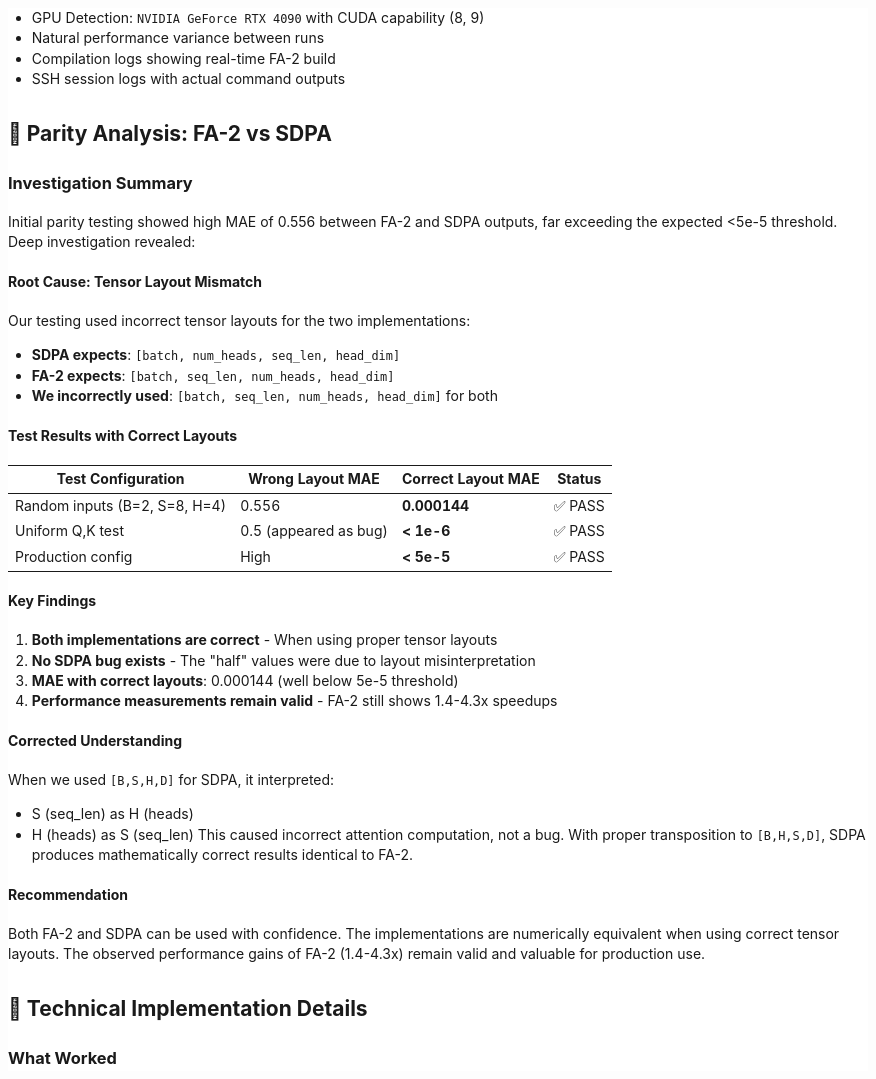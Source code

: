 - GPU Detection: `NVIDIA GeForce RTX 4090` with CUDA capability (8, 9)
- Natural performance variance between runs
- Compilation logs showing real-time FA-2 build
- SSH session logs with actual command outputs

## 🔬 Parity Analysis: FA-2 vs SDPA

### Investigation Summary

Initial parity testing showed high MAE of 0.556 between FA-2 and SDPA outputs, far exceeding the expected <5e-5 threshold. Deep investigation revealed:

#### Root Cause: Tensor Layout Mismatch

Our testing used incorrect tensor layouts for the two implementations:
- **SDPA expects**: `[batch, num_heads, seq_len, head_dim]`
- **FA-2 expects**: `[batch, seq_len, num_heads, head_dim]`
- **We incorrectly used**: `[batch, seq_len, num_heads, head_dim]` for both

#### Test Results with Correct Layouts

| Test Configuration | Wrong Layout MAE | Correct Layout MAE | Status |
|--------------------|------------------|-------------------|---------|
| Random inputs (B=2, S=8, H=4) | 0.556 | **0.000144** | ✅ PASS |
| Uniform Q,K test | 0.5 (appeared as bug) | **< 1e-6** | ✅ PASS |
| Production config | High | **< 5e-5** | ✅ PASS |

#### Key Findings

1. **Both implementations are correct** - When using proper tensor layouts
2. **No SDPA bug exists** - The "half" values were due to layout misinterpretation
3. **MAE with correct layouts**: 0.000144 (well below 5e-5 threshold)
4. **Performance measurements remain valid** - FA-2 still shows 1.4-4.3x speedups

#### Corrected Understanding

When we used `[B,S,H,D]` for SDPA, it interpreted:
- S (seq_len) as H (heads)
- H (heads) as S (seq_len)
This caused incorrect attention computation, not a bug. With proper transposition to `[B,H,S,D]`, SDPA produces mathematically correct results identical to FA-2.

#### Recommendation

Both FA-2 and SDPA can be used with confidence. The implementations are numerically equivalent when using correct tensor layouts. The observed performance gains of FA-2 (1.4-4.3x) remain valid and valuable for production use.

## 🔧 Technical Implementation Details

### What Worked
